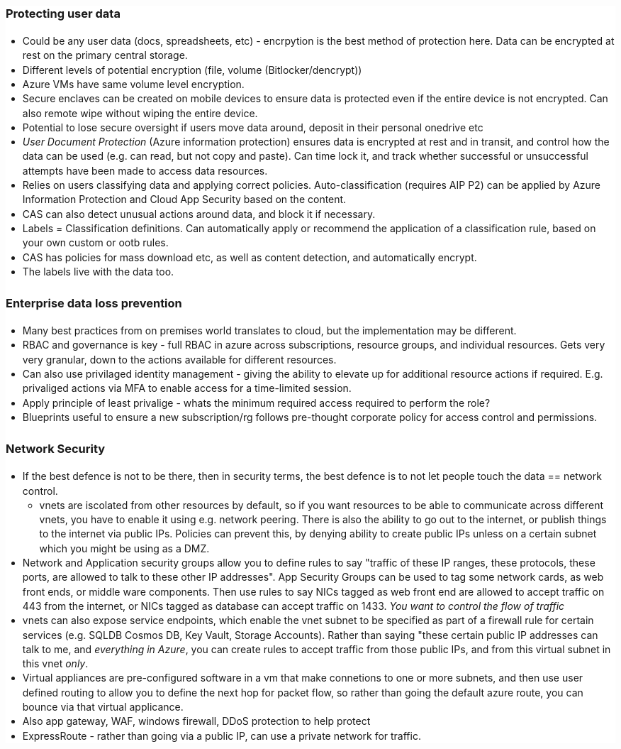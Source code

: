 ### Protecting user data
- Could be any user data (docs, spreadsheets, etc) - encrpytion is the best method of protection here. Data can be encrypted at rest on the primary central storage. 
- Different levels of potential encryption (file, volume (Bitlocker/dencrypt))
- Azure VMs have same volume level encryption.
- Secure enclaves can be created on mobile devices to ensure data is protected even if the entire device is not encrypted. Can also remote wipe without wiping the entire device.
- Potential to lose secure oversight if users move data around, deposit in their personal onedrive etc
- _User Document Protection_ (Azure information protection) ensures data is encrypted at rest and in transit, and control how the data can be used (e.g. can read, but not copy and paste). Can time lock it, and track whether successful or unsuccessful attempts have been made to access data resources. 
- Relies on users classifying data and applying correct policies. Auto-classification (requires AIP P2) can be applied by Azure Information Protection and Cloud App Security based on the content.
- CAS can also detect unusual actions around data, and block it if necessary. 
- Labels = Classification definitions. Can automatically apply or recommend the application of a classification rule, based on your own custom or ootb rules.
- CAS has policies for mass download etc, as well as content detection, and automatically encrypt. 
- The labels live with the data too.

### Enterprise data loss prevention
- Many best practices from on premises world translates to cloud, but the implementation may be different. 
- RBAC and governance is key - full RBAC in azure across subscriptions, resource groups, and individual resources. Gets very very granular, down to the actions available for different resources.
- Can also use privilaged identity management - giving the ability to elevate up for additional resource actions if required. E.g. privaliged actions via MFA to enable access for a time-limited session.
- Apply principle of least privalige - whats the minimum required access required to perform the role?
- Blueprints useful to ensure a new subscription/rg follows pre-thought corporate policy for access control and permissions.

### Network Security
- If the best defence is not to be there, then in security terms, the best defence is to not let people touch the data == network control.
	- vnets are iscolated from other resources by default, so if you want resources to be able to communicate across different vnets, you have to enable it using e.g. network peering. There is also the ability to go out to the internet, or publish things to the internet via public IPs. Policies can prevent this, by denying ability to create public IPs unless on a certain subnet which you might be using as a DMZ.
- Network and Application security groups allow you to define rules to say "traffic of these IP ranges, these protocols, these ports, are allowed to talk to these other IP addresses". App Security Groups can be used to tag some network cards, as web front ends, or middle ware components. Then use rules to say NICs tagged as web front end are allowed to accept traffic on 443 from the internet, or NICs tagged as database can accept traffic on 1433. _You want to control the flow of traffic_
- vnets can also expose service endpoints, which enable the vnet subnet to be specified as part of a firewall rule for certain services (e.g. SQLDB Cosmos DB, Key Vault, Storage Accounts). Rather than saying "these certain public IP addresses can talk to me, and _everything in Azure_, you can create rules to accept traffic from those public IPs, and from this virtual subnet in this vnet _only_.
- Virtual appliances are pre-configured software in a vm that make connetions to one or more subnets, and then use user defined routing to allow you to define the next hop for packet flow, so rather than going the default azure route, you can bounce via that virtual applicance.
- Also app gateway, WAF, windows firewall, DDoS protection to help protect
- ExpressRoute - rather than going via a public IP, can use a private network for traffic.
